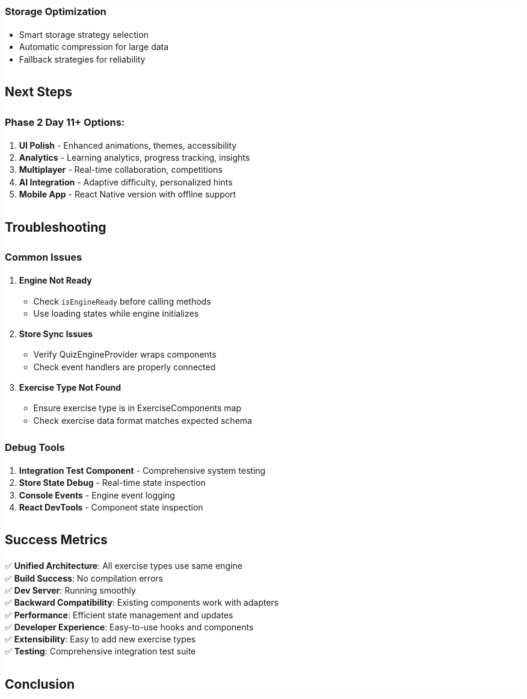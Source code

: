 ### Storage Optimization
- Smart storage strategy selection
- Automatic compression for large data
- Fallback strategies for reliability

## Next Steps

### Phase 2 Day 11+ Options:

1. **UI Polish** - Enhanced animations, themes, accessibility
2. **Analytics** - Learning analytics, progress tracking, insights
3. **Multiplayer** - Real-time collaboration, competitions
4. **AI Integration** - Adaptive difficulty, personalized hints
5. **Mobile App** - React Native version with offline support

## Troubleshooting

### Common Issues

1. **Engine Not Ready**
   - Check `isEngineReady` before calling methods
   - Use loading states while engine initializes

2. **Store Sync Issues**
   - Verify QuizEngineProvider wraps components
   - Check event handlers are properly connected

3. **Exercise Type Not Found**
   - Ensure exercise type is in ExerciseComponents map
   - Check exercise data format matches expected schema

### Debug Tools

1. **Integration Test Component** - Comprehensive system testing
2. **Store State Debug** - Real-time state inspection
3. **Console Events** - Engine event logging
4. **React DevTools** - Component state inspection

## Success Metrics

✅ **Unified Architecture**: All exercise types use same engine  
✅ **Build Success**: No compilation errors  
✅ **Dev Server**: Running smoothly  
✅ **Backward Compatibility**: Existing components work with adapters  
✅ **Performance**: Efficient state management and updates  
✅ **Developer Experience**: Easy-to-use hooks and components  
✅ **Extensibility**: Easy to add new exercise types  
✅ **Testing**: Comprehensive integration test suite  

## Conclusion
